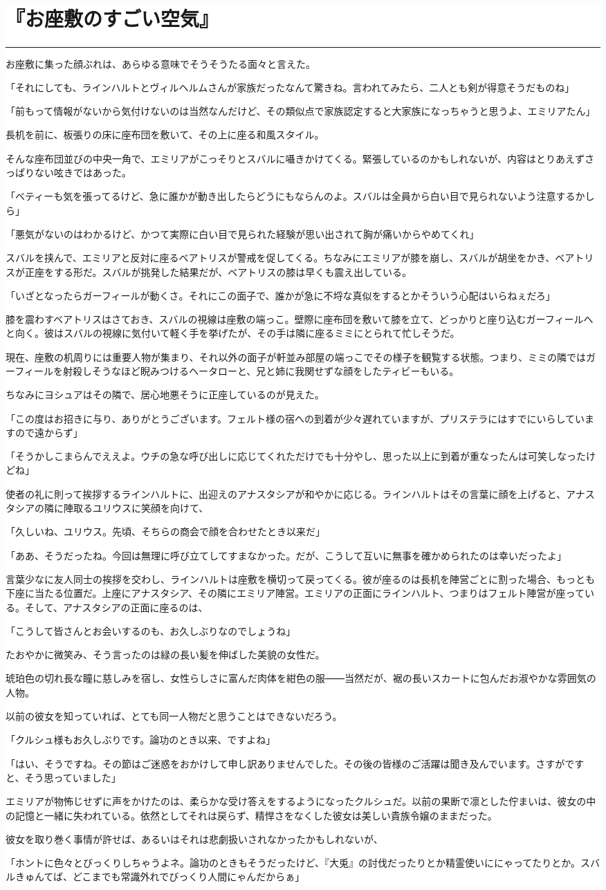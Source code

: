 # 『お座敷のすごい空気』

------

お座敷に集った顔ぶれは、あらゆる意味でそうそうたる面々と言えた。

「それにしても、ラインハルトとヴィルヘルムさんが家族だったなんて驚きね。言われてみたら、二人とも剣が得意そうだものね」

「前もって情報がないから気付けないのは当然なんだけど、その類似点で家族認定すると大家族になっちゃうと思うよ、エミリアたん」

長机を前に、板張りの床に座布団を敷いて、その上に座る和風スタイル。

そんな座布団並びの中央一角で、エミリアがこっそりとスバルに囁きかけてくる。緊張しているのかもしれないが、内容はとりあえずさっぱりない呟きではあった。

「ベティーも気を張ってるけど、急に誰かが動き出したらどうにもならんのよ。スバルは全員から白い目で見られないよう注意するかしら」

「悪気がないのはわかるけど、かつて実際に白い目で見られた経験が思い出されて胸が痛いからやめてくれ」

スバルを挟んで、エミリアと反対に座るベアトリスが警戒を促してくる。ちなみにエミリアが膝を崩し、スバルが胡坐をかき、ベアトリスが正座をする形だ。スバルが挑発した結果だが、ベアトリスの膝は早くも震え出している。

「いざとなったらガーフィールが動くさ。それにこの面子で、誰かが急に不埒な真似をするとかそういう心配はいらねぇだろ」

膝を震わすベアトリスはさておき、スバルの視線は座敷の端っこ。壁際に座布団を敷いて膝を立て、どっかりと座り込むガーフィールへと向く。彼はスバルの視線に気付いて軽く手を挙げたが、その手は隣に座るミミにとられて忙しそうだ。

現在、座敷の机周りには重要人物が集まり、それ以外の面子が軒並み部屋の端っこでその様子を観覧する状態。つまり、ミミの隣ではガーフィールを射殺しそうなほど睨みつけるヘータローと、兄と姉に我関せずな顔をしたティビーもいる。

ちなみにヨシュアはその隣で、居心地悪そうに正座しているのが見えた。

「この度はお招きに与り、ありがとうございます。フェルト様の宿への到着が少々遅れていますが、プリステラにはすでにいらしていますので遠からず」

「そうかしこまらんでええよ。ウチの急な呼び出しに応じてくれただけでも十分やし、思った以上に到着が重なったんは可笑しなったけどね」

使者の礼に則って挨拶するラインハルトに、出迎えのアナスタシアが和やかに応じる。ラインハルトはその言葉に顔を上げると、アナスタシアの隣に陣取るユリウスに笑顔を向けて、

「久しいね、ユリウス。先頃、そちらの商会で顔を合わせたとき以来だ」

「ああ、そうだったね。今回は無理に呼び立てしてすまなかった。だが、こうして互いに無事を確かめられたのは幸いだったよ」

言葉少なに友人同士の挨拶を交わし、ラインハルトは座敷を横切って戻ってくる。彼が座るのは長机を陣営ごとに割った場合、もっとも下座に当たる位置だ。上座にアナスタシア、その隣にエミリア陣営。エミリアの正面にラインハルト、つまりはフェルト陣営が座っている。そして、アナスタシアの正面に座るのは、

「こうして皆さんとお会いするのも、お久しぶりなのでしょうね」

たおやかに微笑み、そう言ったのは緑の長い髪を伸ばした美貌の女性だ。

琥珀色の切れ長な瞳に慈しみを宿し、女性らしさに富んだ肉体を紺色の服――当然だが、裾の長いスカートに包んだお淑やかな雰囲気の人物。

以前の彼女を知っていれば、とても同一人物だと思うことはできないだろう。

「クルシュ様もお久しぶりです。論功のとき以来、ですよね」

「はい、そうですね。その節はご迷惑をおかけして申し訳ありませんでした。その後の皆様のご活躍は聞き及んでいます。さすがですと、そう思っていました」

エミリアが物怖じせずに声をかけたのは、柔らかな受け答えをするようになったクルシュだ。以前の果断で凛とした佇まいは、彼女の中の記憶と一緒に失われている。依然としてそれは戻らず、精悍さをなくした彼女は美しい貴族令嬢のままだった。

彼女を取り巻く事情が許せば、あるいはそれは悲劇扱いされなかったかもしれないが、

「ホントに色々とびっくりしちゃうよネ。論功のときもそうだったけど、『大兎』の討伐だったりとか精霊使いににゃってたりとか。スバルきゅんてば、どこまでも常識外れでびっくり人間にゃんだからぁ」
